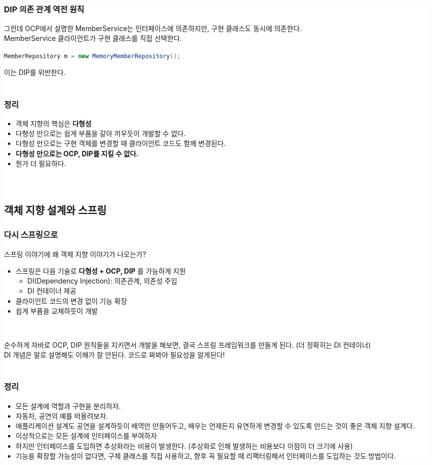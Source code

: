 ### DIP 의존 관계 역전 원칙  
그런데 OCP에서 설명한 MemberService는 인터페이스에 의존하지만, 구현 클래스도 동시에 의존한다.  
MemberService 클라이언트가 구현 클래스를 직접 선택한다.  
```java
MemberRepository m = new MemoryMemberRepository();
```
이는 DIP를 위반한다.  
<br>  

### 정리  
- 객체 지향의 핵심은 __다형성__   
- 다형성 만으로는 쉽게 부품을 갈아 끼우듯이 개발할 수 없다.  
- 다형성 만으로는 구현 객체를 변경할 때 클라이언트 코드도 함께 변경된다.  
- __다형성 만으로는 OCP, DIP를 지킬 수 없다.__  
- 뭔가 더 필요하다.  
<br><br>  

## 객체 지향 설계와 스프링  
### 다시 스프링으로  
스프링 이야기에 왜 객체 지향 이야기가 나오는가?  
- 스프링은 다음 기술로 __다형성 + OCP, DIP__ 를 가능하게 지원  
  - DI(Dependency Injection): 의존관계, 의존성 주입  
  - DI 컨테이너 제공  
- 클라이언트 코드의 변경 없이 기능 확장  
- 쉽게 부품을 교체하듯이 개발  
<br>  

순수하게 자바로 OCP, DIP 원칙들을 지키면서 개발을 해보면, 결국 스프링 프레임워크를 만들게 된다. (더 정확히는 DI 컨테이너)  
DI 개념은 말로 설명해도 이해가 잘 안된다. 코드로 짜봐야 필요성을 알게된다!  
<br>  

### 정리  
- 모든 설계에 역할과 구현을 분리하자. 
- 자동차, 공연의 예를 떠올려보자.
- 애플리케이션 설계도 공연을 설계하듯이 배역만 만들어두고, 배우는 언제든지 유연하게 변경할 수 있도록 만드는 것이 좋은 객체 지향 설계다.  
- 이상적으로는 모든 설계에 인터페이스를 부여하자
- 하지만 인터페이스를 도입하면 추상화라는 비용이 발생한다. (추상화로 인해 발생하는 비용보다 이점이 더 크기에 사용)
- 기능을 확장할 가능성이 없다면, 구체 클래스를 직접 사용하고, 향후 꼭 필요할 때 리팩터링해서 인터페이스를 도입하는 것도 방법이다.  

